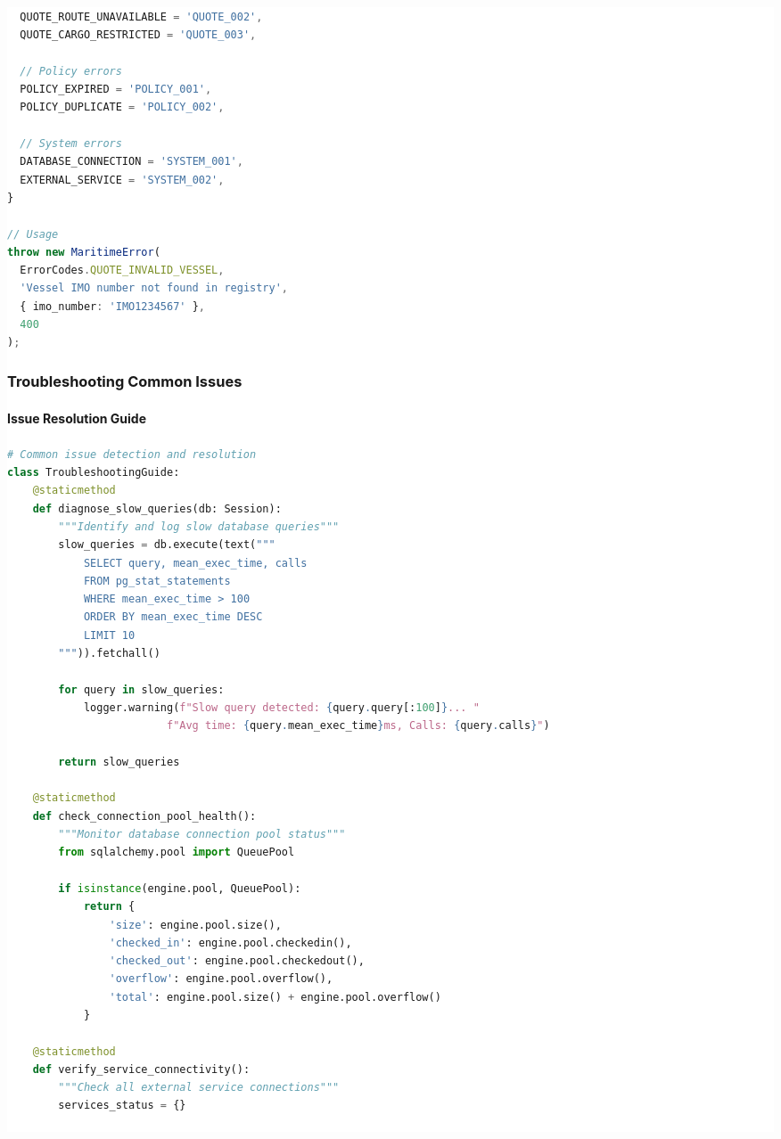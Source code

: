 ```typescript
  QUOTE_ROUTE_UNAVAILABLE = 'QUOTE_002',
  QUOTE_CARGO_RESTRICTED = 'QUOTE_003',
  
  // Policy errors
  POLICY_EXPIRED = 'POLICY_001',
  POLICY_DUPLICATE = 'POLICY_002',
  
  // System errors
  DATABASE_CONNECTION = 'SYSTEM_001',
  EXTERNAL_SERVICE = 'SYSTEM_002',
}

// Usage
throw new MaritimeError(
  ErrorCodes.QUOTE_INVALID_VESSEL,
  'Vessel IMO number not found in registry',
  { imo_number: 'IMO1234567' },
  400
);
```

### Troubleshooting Common Issues

#### Issue Resolution Guide
```python
# Common issue detection and resolution
class TroubleshootingGuide:
    @staticmethod
    def diagnose_slow_queries(db: Session):
        """Identify and log slow database queries"""
        slow_queries = db.execute(text("""
            SELECT query, mean_exec_time, calls
            FROM pg_stat_statements
            WHERE mean_exec_time > 100
            ORDER BY mean_exec_time DESC
            LIMIT 10
        """)).fetchall()
        
        for query in slow_queries:
            logger.warning(f"Slow query detected: {query.query[:100]}... "
                         f"Avg time: {query.mean_exec_time}ms, Calls: {query.calls}")
        
        return slow_queries
    
    @staticmethod
    def check_connection_pool_health():
        """Monitor database connection pool status"""
        from sqlalchemy.pool import QueuePool
        
        if isinstance(engine.pool, QueuePool):
            return {
                'size': engine.pool.size(),
                'checked_in': engine.pool.checkedin(),
                'checked_out': engine.pool.checkedout(),
                'overflow': engine.pool.overflow(),
                'total': engine.pool.size() + engine.pool.overflow()
            }
    
    @staticmethod
    def verify_service_connectivity():
        """Check all external service connections"""
        services_status = {}
        
```
